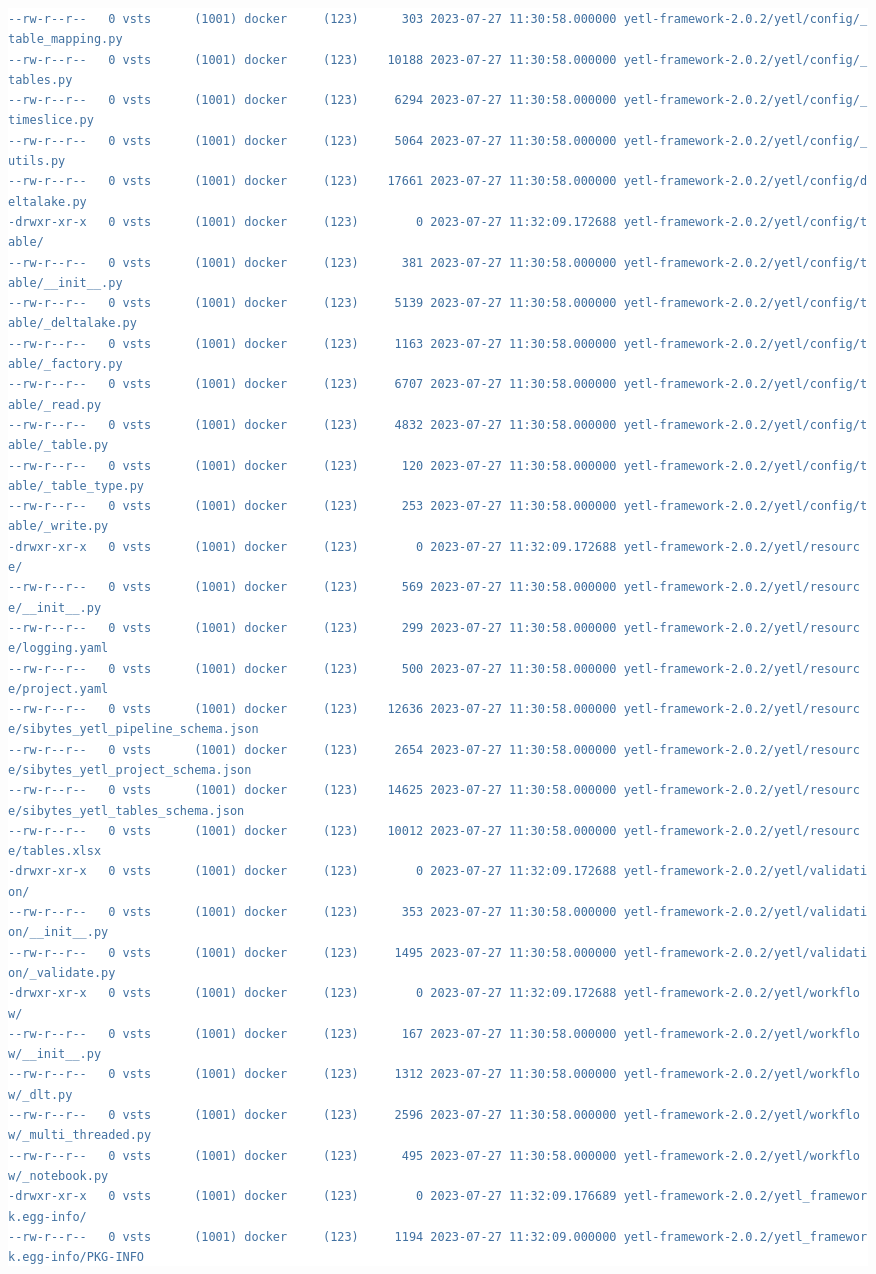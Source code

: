 ```diff
--rw-r--r--   0 vsts      (1001) docker     (123)      303 2023-07-27 11:30:58.000000 yetl-framework-2.0.2/yetl/config/_table_mapping.py
--rw-r--r--   0 vsts      (1001) docker     (123)    10188 2023-07-27 11:30:58.000000 yetl-framework-2.0.2/yetl/config/_tables.py
--rw-r--r--   0 vsts      (1001) docker     (123)     6294 2023-07-27 11:30:58.000000 yetl-framework-2.0.2/yetl/config/_timeslice.py
--rw-r--r--   0 vsts      (1001) docker     (123)     5064 2023-07-27 11:30:58.000000 yetl-framework-2.0.2/yetl/config/_utils.py
--rw-r--r--   0 vsts      (1001) docker     (123)    17661 2023-07-27 11:30:58.000000 yetl-framework-2.0.2/yetl/config/deltalake.py
-drwxr-xr-x   0 vsts      (1001) docker     (123)        0 2023-07-27 11:32:09.172688 yetl-framework-2.0.2/yetl/config/table/
--rw-r--r--   0 vsts      (1001) docker     (123)      381 2023-07-27 11:30:58.000000 yetl-framework-2.0.2/yetl/config/table/__init__.py
--rw-r--r--   0 vsts      (1001) docker     (123)     5139 2023-07-27 11:30:58.000000 yetl-framework-2.0.2/yetl/config/table/_deltalake.py
--rw-r--r--   0 vsts      (1001) docker     (123)     1163 2023-07-27 11:30:58.000000 yetl-framework-2.0.2/yetl/config/table/_factory.py
--rw-r--r--   0 vsts      (1001) docker     (123)     6707 2023-07-27 11:30:58.000000 yetl-framework-2.0.2/yetl/config/table/_read.py
--rw-r--r--   0 vsts      (1001) docker     (123)     4832 2023-07-27 11:30:58.000000 yetl-framework-2.0.2/yetl/config/table/_table.py
--rw-r--r--   0 vsts      (1001) docker     (123)      120 2023-07-27 11:30:58.000000 yetl-framework-2.0.2/yetl/config/table/_table_type.py
--rw-r--r--   0 vsts      (1001) docker     (123)      253 2023-07-27 11:30:58.000000 yetl-framework-2.0.2/yetl/config/table/_write.py
-drwxr-xr-x   0 vsts      (1001) docker     (123)        0 2023-07-27 11:32:09.172688 yetl-framework-2.0.2/yetl/resource/
--rw-r--r--   0 vsts      (1001) docker     (123)      569 2023-07-27 11:30:58.000000 yetl-framework-2.0.2/yetl/resource/__init__.py
--rw-r--r--   0 vsts      (1001) docker     (123)      299 2023-07-27 11:30:58.000000 yetl-framework-2.0.2/yetl/resource/logging.yaml
--rw-r--r--   0 vsts      (1001) docker     (123)      500 2023-07-27 11:30:58.000000 yetl-framework-2.0.2/yetl/resource/project.yaml
--rw-r--r--   0 vsts      (1001) docker     (123)    12636 2023-07-27 11:30:58.000000 yetl-framework-2.0.2/yetl/resource/sibytes_yetl_pipeline_schema.json
--rw-r--r--   0 vsts      (1001) docker     (123)     2654 2023-07-27 11:30:58.000000 yetl-framework-2.0.2/yetl/resource/sibytes_yetl_project_schema.json
--rw-r--r--   0 vsts      (1001) docker     (123)    14625 2023-07-27 11:30:58.000000 yetl-framework-2.0.2/yetl/resource/sibytes_yetl_tables_schema.json
--rw-r--r--   0 vsts      (1001) docker     (123)    10012 2023-07-27 11:30:58.000000 yetl-framework-2.0.2/yetl/resource/tables.xlsx
-drwxr-xr-x   0 vsts      (1001) docker     (123)        0 2023-07-27 11:32:09.172688 yetl-framework-2.0.2/yetl/validation/
--rw-r--r--   0 vsts      (1001) docker     (123)      353 2023-07-27 11:30:58.000000 yetl-framework-2.0.2/yetl/validation/__init__.py
--rw-r--r--   0 vsts      (1001) docker     (123)     1495 2023-07-27 11:30:58.000000 yetl-framework-2.0.2/yetl/validation/_validate.py
-drwxr-xr-x   0 vsts      (1001) docker     (123)        0 2023-07-27 11:32:09.172688 yetl-framework-2.0.2/yetl/workflow/
--rw-r--r--   0 vsts      (1001) docker     (123)      167 2023-07-27 11:30:58.000000 yetl-framework-2.0.2/yetl/workflow/__init__.py
--rw-r--r--   0 vsts      (1001) docker     (123)     1312 2023-07-27 11:30:58.000000 yetl-framework-2.0.2/yetl/workflow/_dlt.py
--rw-r--r--   0 vsts      (1001) docker     (123)     2596 2023-07-27 11:30:58.000000 yetl-framework-2.0.2/yetl/workflow/_multi_threaded.py
--rw-r--r--   0 vsts      (1001) docker     (123)      495 2023-07-27 11:30:58.000000 yetl-framework-2.0.2/yetl/workflow/_notebook.py
-drwxr-xr-x   0 vsts      (1001) docker     (123)        0 2023-07-27 11:32:09.176689 yetl-framework-2.0.2/yetl_framework.egg-info/
--rw-r--r--   0 vsts      (1001) docker     (123)     1194 2023-07-27 11:32:09.000000 yetl-framework-2.0.2/yetl_framework.egg-info/PKG-INFO
```